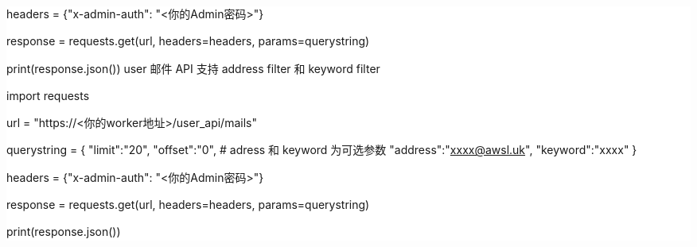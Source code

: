 headers = {"x-admin-auth": "<你的Admin密码>"}

response = requests.get(url, headers=headers, params=querystring)

print(response.json())
user 邮件 API
支持 address filter 和 keyword filter


import requests

url = "https://<你的worker地址>/user_api/mails"

querystring = {
    "limit":"20",
    "offset":"0",
    # adress 和 keyword 为可选参数
    "address":"xxxx@awsl.uk",
    "keyword":"xxxx"
}

headers = {"x-admin-auth": "<你的Admin密码>"}

response = requests.get(url, headers=headers, params=querystring)

print(response.json())
